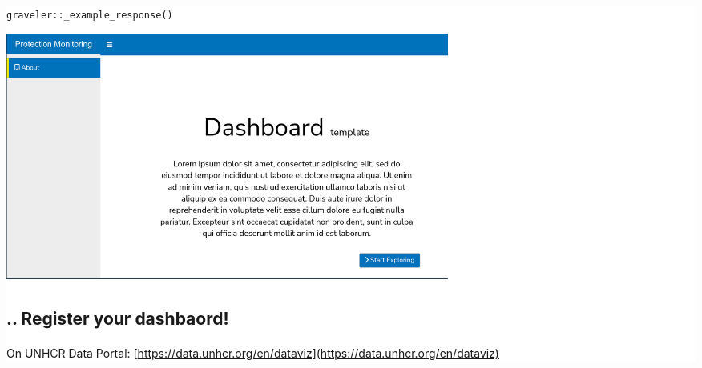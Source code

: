 
```
graveler::_example_response()
```

<img src="man/figures/empty.png" width="551"/>




## .. Register your dashbaord!

On UNHCR Data Portal: [https://data.unhcr.org/en/dataviz](https://data.unhcr.org/en/dataviz)
